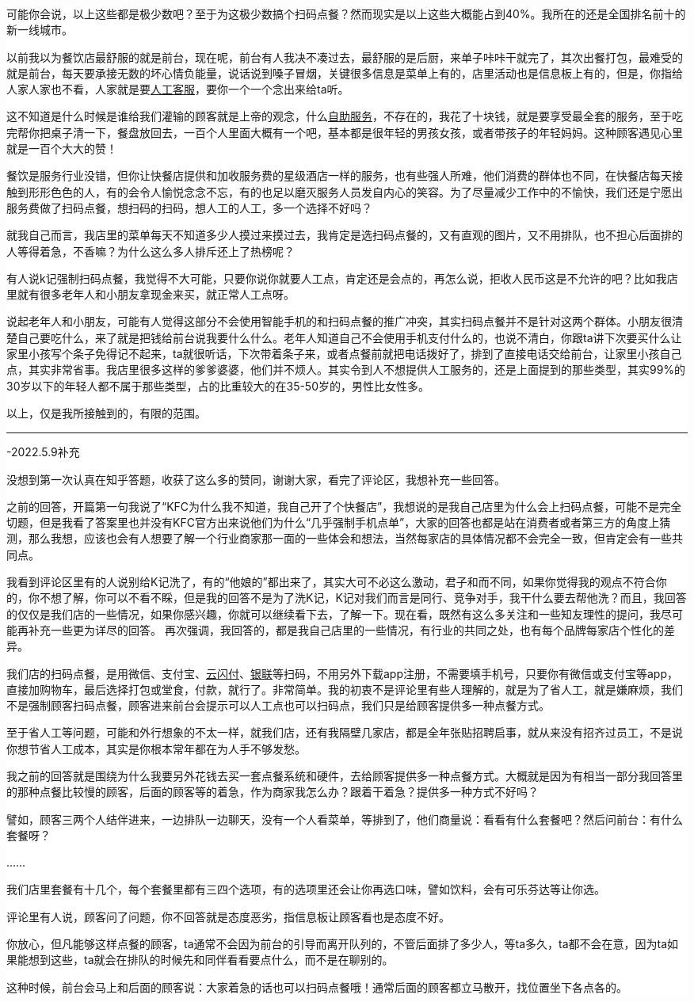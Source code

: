 可能你会说，以上这些都是极少数吧？至于为这极少数搞个扫码点餐？然而现实是以上这些大概能占到40%。我所在的还是全国排名前十的新一线城市。

以前我以为餐饮店最舒服的就是前台，现在呢，前台有人我决不凑过去，最舒服的是后厨，来单子咔咔干就完了，其次出餐打包，最难受的就是前台，每天要承接无数的坏心情负能量，说话说到嗓子冒烟，关键很多信息是菜单上有的，店里活动也是信息板上有的，但是，你指给人家人家也不看，人家就是要[人工客服](https://zhida.zhihu.com/search?content_id=467737536&content_type=Answer&match_order=1&q=%E4%BA%BA%E5%B7%A5%E5%AE%A2%E6%9C%8D&zhida_source=entity)，要你一个一个念出来给ta听。

这不知道是什么时候是谁给我们灌输的顾客就是上帝的观念，什么[自助服务](https://zhida.zhihu.com/search?content_id=467737536&content_type=Answer&match_order=1&q=%E8%87%AA%E5%8A%A9%E6%9C%8D%E5%8A%A1&zhida_source=entity)，不存在的，我花了十块钱，就是要享受最全套的服务，至于吃完帮你把桌子清一下，餐盘放回去，一百个人里面大概有一个吧，基本都是很年轻的男孩女孩，或者带孩子的年轻妈妈。这种顾客遇见心里就是一百个大大的赞！

餐饮是服务行业没错，但你让快餐店提供和加收服务费的星级酒店一样的服务，也有些强人所难，他们消费的群体也不同，在快餐店每天接触到形形色色的人，有的会令人愉悦念念不忘，有的也足以磨灭服务人员发自内心的笑容。为了尽量减少工作中的不愉快，我们还是宁愿出服务费做了扫码点餐，想扫码的扫码，想人工的人工，多一个选择不好吗？

就我自己而言，我店里的菜单每天不知道多少人摸过来摸过去，我肯定是选扫码点餐的，又有直观的图片，又不用排队，也不担心后面排的人等得着急，不香嘛？为什么这么多人排斥还上了热榜呢？

有人说k记强制扫码点餐，我觉得不大可能，只要你说你就要人工点，肯定还是会点的，再怎么说，拒收人民币这是不允许的吧？比如我店里就有很多老年人和小朋友拿现金来买，就正常人工点呀。

说起老年人和小朋友，可能有人觉得这部分不会使用智能手机的和扫码点餐的推广冲突，其实扫码点餐并不是针对这两个群体。小朋友很清楚自己要吃什么，来了就是把钱给前台说我要什么什么。老年人知道自己不会使用手机支付什么的，也说不清白，你跟ta讲下次要买什么让家里小孩写个条子免得记不起来，ta就很听话，下次带着条子来，或者点餐前就把电话拨好了，排到了直接电话交给前台，让家里小孩自己点，其实非常省事。我店里很多这样的爹爹婆婆，他们并不烦人。其实令到人不想提供人工服务的，还是上面提到的那些类型，其实99%的30岁以下的年轻人都不属于那些类型，占的比重较大的在35-50岁的，男性比女性多。

以上，仅是我所接触到的，有限的范围。

---

-2022.5.9补充

没想到第一次认真在知乎答题，收获了这么多的赞同，谢谢大家，看完了评论区，我想补充一些回答。

之前的回答，开篇第一句我说了“KFC为什么我不知道，我自己开了个快餐店”，我想说的是我自己店里为什么会上扫码点餐，可能不是完全切题，但是我看了答案里也并没有KFC官方出来说他们为什么“几乎强制手机点单”，大家的回答也都是站在消费者或者第三方的角度上猜测，那么我想，应该也会有人想要了解一个行业商家那一面的一些体会和想法，当然每家店的具体情况都不会完全一致，但肯定会有一些共同点。

我看到评论区里有的人说别给K记洗了，有的“他娘的”都出来了，其实大可不必这么激动，君子和而不同，如果你觉得我的观点不符合你的，你不想了解，你可以不看不睬，但是我的回答不是为了洗K记，K记对我们而言是同行、竞争对手，我干什么要去帮他洗？而且，我回答的仅仅是我们店的一些情况，如果你感兴趣，你就可以继续看下去，了解一下。现在看，既然有这么多关注和一些知友理性的提问，我尽可能再补充一些更为详尽的回答。
再次强调，我回答的，都是我自己店里的一些情况，有行业的共同之处，也有每个品牌每家店个性化的差异。

我们店的扫码点餐，是用微信、支付宝、[云闪付](https://zhida.zhihu.com/search?content_id=467737536&content_type=Answer&match_order=1&q=%E4%BA%91%E9%97%AA%E4%BB%98&zhida_source=entity)、[银联](https://zhida.zhihu.com/search?content_id=467737536&content_type=Answer&match_order=1&q=%E9%93%B6%E8%81%94&zhida_source=entity)等扫码，不用另外下载app注册，不需要填手机号，只要你有微信或支付宝等app，直接加购物车，最后选择打包或堂食，付款，就行了。非常简单。我的初衷不是评论里有些人理解的，就是为了省人工，就是嫌麻烦，我们不是强制顾客扫码点餐，顾客进来前台会提示可以人工点也可以扫码点，我们只是给顾客提供多一种点餐方式。

至于省人工等问题，可能和外行想象的不太一样，就我们店，还有我隔壁几家店，都是全年张贴招聘启事，就从来没有招齐过员工，不是说你想节省人工成本，其实是你根本常年都在为人手不够发愁。

我之前的回答就是围绕为什么我要另外花钱去买一套点餐系统和硬件，去给顾客提供多一种点餐方式。大概就是因为有相当一部分我回答里的那种点餐比较慢的顾客，后面的顾客等的着急，作为商家我怎么办？跟着干着急？提供多一种方式不好吗？

譬如，顾客三两个人结伴进来，一边排队一边聊天，没有一个人看菜单，等排到了，他们商量说：看看有什么套餐吧？然后问前台：有什么套餐呀？

……

我们店里套餐有十几个，每个套餐里都有三四个选项，有的选项里还会让你再选口味，譬如饮料，会有可乐芬达等让你选。

评论里有人说，顾客问了问题，你不回答就是态度恶劣，指信息板让顾客看也是态度不好。

你放心，但凡能够这样点餐的顾客，ta通常不会因为前台的引导而离开队列的，不管后面排了多少人，等ta多久，ta都不会在意，因为ta如果能想到这些，ta就会在排队的时候先和同伴看看要点什么，而不是在聊别的。

这种时候，前台会马上和后面的顾客说：大家着急的话也可以扫码点餐哦！通常后面的顾客都立马散开，找位置坐下各点各的。
